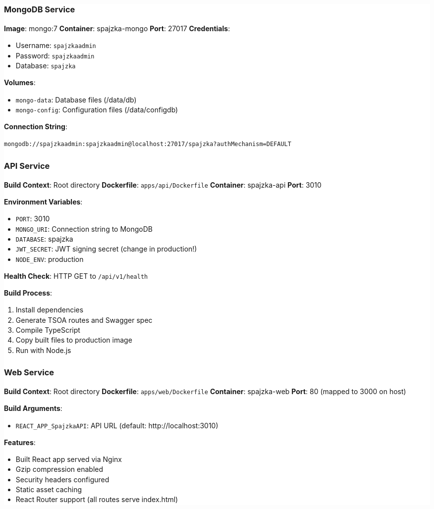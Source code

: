 ### MongoDB Service

**Image**: mongo:7
**Container**: spajzka-mongo
**Port**: 27017
**Credentials**:
- Username: `spajzkaadmin`
- Password: `spajzkaadmin`
- Database: `spajzka`

**Volumes**:
- `mongo-data`: Database files (/data/db)
- `mongo-config`: Configuration files (/data/configdb)

**Connection String**:
```
mongodb://spajzkaadmin:spajzkaadmin@localhost:27017/spajzka?authMechanism=DEFAULT
```

### API Service

**Build Context**: Root directory
**Dockerfile**: `apps/api/Dockerfile`
**Container**: spajzka-api
**Port**: 3010

**Environment Variables**:
- `PORT`: 3010
- `MONGO_URI`: Connection string to MongoDB
- `DATABASE`: spajzka
- `JWT_SECRET`: JWT signing secret (change in production!)
- `NODE_ENV`: production

**Health Check**: HTTP GET to `/api/v1/health`

**Build Process**:
1. Install dependencies
2. Generate TSOA routes and Swagger spec
3. Compile TypeScript
4. Copy built files to production image
5. Run with Node.js

### Web Service

**Build Context**: Root directory
**Dockerfile**: `apps/web/Dockerfile`
**Container**: spajzka-web
**Port**: 80 (mapped to 3000 on host)

**Build Arguments**:
- `REACT_APP_SpajzkaAPI`: API URL (default: http://localhost:3010)

**Features**:
- Built React app served via Nginx
- Gzip compression enabled
- Security headers configured
- Static asset caching
- React Router support (all routes serve index.html)
